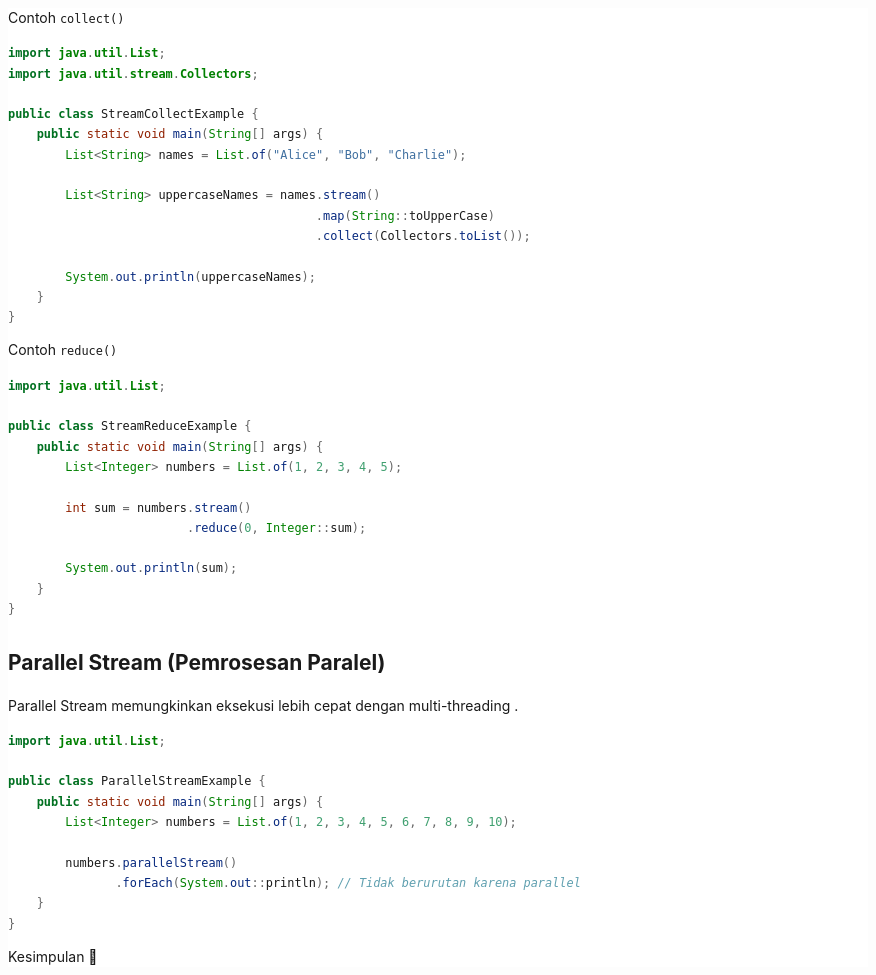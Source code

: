 Contoh `collect()`

```java
import java.util.List;
import java.util.stream.Collectors;

public class StreamCollectExample {
    public static void main(String[] args) {
        List<String> names = List.of("Alice", "Bob", "Charlie");

        List<String> uppercaseNames = names.stream()
                                           .map(String::toUpperCase)
                                           .collect(Collectors.toList());

        System.out.println(uppercaseNames);
    }
}
```

Contoh `reduce()`

```java
import java.util.List;

public class StreamReduceExample {
    public static void main(String[] args) {
        List<Integer> numbers = List.of(1, 2, 3, 4, 5);

        int sum = numbers.stream()
                         .reduce(0, Integer::sum);

        System.out.println(sum);
    }
}
```

## Parallel Stream (Pemrosesan Paralel)

Parallel Stream memungkinkan eksekusi lebih cepat dengan  multi-threading .

```java
import java.util.List;

public class ParallelStreamExample {
    public static void main(String[] args) {
        List<Integer> numbers = List.of(1, 2, 3, 4, 5, 6, 7, 8, 9, 10);

        numbers.parallelStream()
               .forEach(System.out::println); // Tidak berurutan karena parallel
    }
}
```

Kesimpulan 🚀
